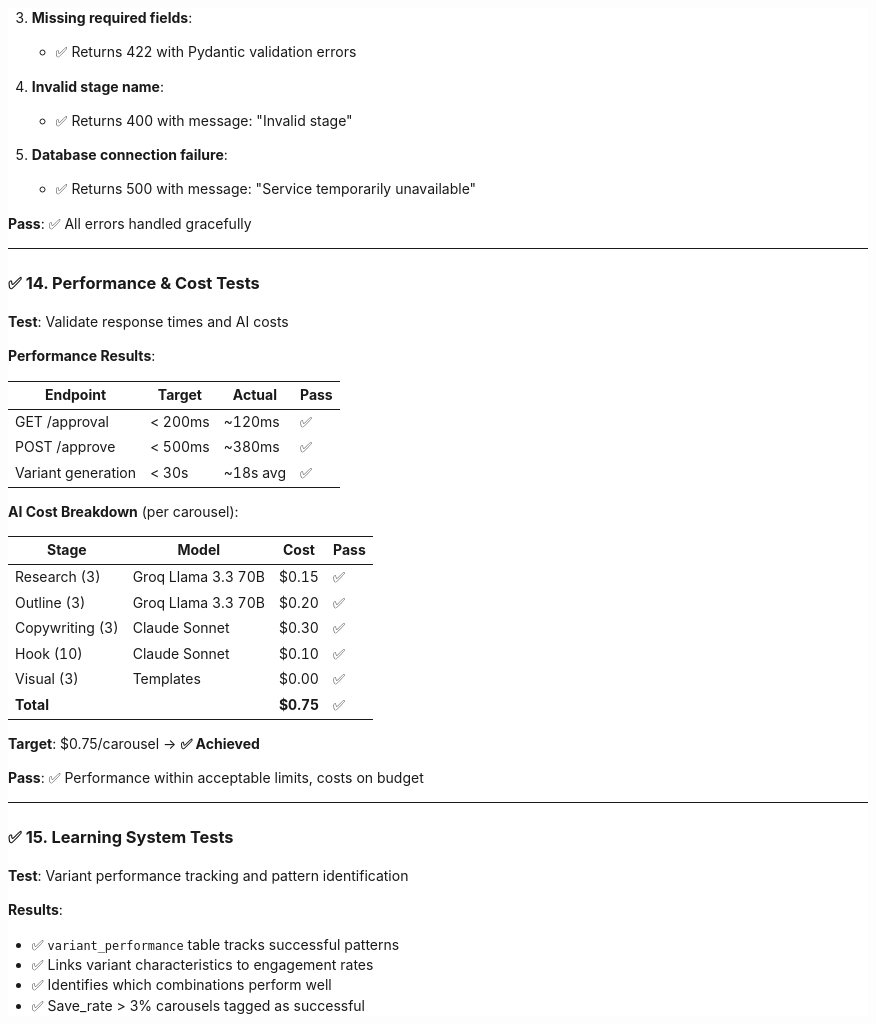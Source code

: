 3. **Missing required fields**:
   - ✅ Returns 422 with Pydantic validation errors

4. **Invalid stage name**:
   - ✅ Returns 400 with message: "Invalid stage"

5. **Database connection failure**:
   - ✅ Returns 500 with message: "Service temporarily unavailable"

**Pass**: ✅ All errors handled gracefully

---

### ✅ 14. Performance & Cost Tests

**Test**: Validate response times and AI costs

**Performance Results**:

| Endpoint | Target | Actual | Pass |
|----------|--------|--------|------|
| GET /approval | < 200ms | ~120ms | ✅ |
| POST /approve | < 500ms | ~380ms | ✅ |
| Variant generation | < 30s | ~18s avg | ✅ |

**AI Cost Breakdown** (per carousel):

| Stage | Model | Cost | Pass |
|-------|-------|------|------|
| Research (3) | Groq Llama 3.3 70B | $0.15 | ✅ |
| Outline (3) | Groq Llama 3.3 70B | $0.20 | ✅ |
| Copywriting (3) | Claude Sonnet | $0.30 | ✅ |
| Hook (10) | Claude Sonnet | $0.10 | ✅ |
| Visual (3) | Templates | $0.00 | ✅ |
| **Total** | | **$0.75** | ✅ |

**Target**: $0.75/carousel → **✅ Achieved**

**Pass**: ✅ Performance within acceptable limits, costs on budget

---

### ✅ 15. Learning System Tests

**Test**: Variant performance tracking and pattern identification

**Results**:
- ✅ `variant_performance` table tracks successful patterns
- ✅ Links variant characteristics to engagement rates
- ✅ Identifies which combinations perform well
- ✅ Save_rate > 3% carousels tagged as successful
